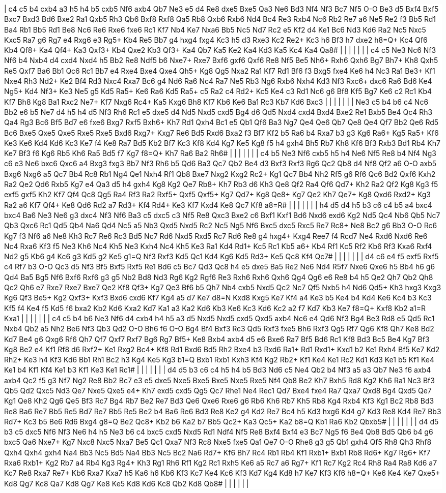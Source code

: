 | c4 c5 b4 cxb4 a3 h5 h4 b5 cxb5 Nf6 axb4 Qb7 Ne3 e5 d4 Re8 dxe5 Bxe5 Qa3 Ne6 Bd3 Nf4 Nf3 Bc7 Nf5 O-O Be3 d5 Bxf4 Bxf5 Bxc7 Bxd3 Bd6 Bxe2 Ra1 Qxb5 Rh3 Qb6 Bxf8 Rxf8 Qa5 Rb8 Qxb6 Rxb6 Nd4 Bc4 Re3 Rxb4 Nc6 Rb2 Re7 a6 Ne5 Re2 f3 Bb5 Rd1 Ba4 Rb1 Bb5 Rd1 Be8 Nc6 Re6 Rxe6 fxe6 Rc1 Kf7 Nb4 Ke7 Nxa6 Bb5 Nc5 Nd7 Rc2 e5 Kf2 d4 Ke1 Bc6 Nd3 Kd6 Ra2 Nc5 Nxc5 Kxc5 Ra7 g6 Rg7 e4 Rxg6 e3 Rg5+ Kb4 Re5 Bb7 g4 hxg4 fxg4 Kc3 h5 d3 Rxe3 Kc2 Re2+ Kc3 h6 Bf3 h7 dxe2 h8=Q+ Kc4 Qf6 Kb4 Qf8+ Ka4 Qf4+ Ka3 Qxf3+ Kb4 Qxe2 Kb3 Qf3+ Ka4 Qb7 Ka5 Ke2 Ka4 Kd3 Ka5 Kc4 Ka4 Qa8# |  |  |  |  |  |
| c4 c5 Ne3 Nc6 Nf3 Nf6 b4 Nxb4 d4 cxd4 Nxd4 h5 Bb2 Re8 Ndf5 b6 Nxe7+ Rxe7 Bxf6 gxf6 Qxf6 Re8 Nf5 Be5 Nh6+ Rxh6 Qxh6 Bg7 Bh7+ Kh8 Qxh5 Re5 Qxf7 Ba6 Bb1 Qc6 Rc1 Bb7 e4 Rxe4 Bxe4 Qxe4 Qh5+ Kg8 Qg5 Nxa2 Ra1 Kf7 Rd1 Bf6 f3 Bxg5 fxe4 Ke6 h4 Nc3 Ra1 Be3+ Kf1 Nxe4 Rh3 Nd2+ Ke2 Bf4 Rd3 Nxc4 Rxa7 Bc6 g4 Nd6 Ra6 Nc4 Ra7 Ne5 Rb3 Ng6 Rxb6 Nxh4 Kd3 Nf3 Rxc6+ dxc6 Ra6 Bd6 Ke4 Ng5+ Kd4 Nf3+ Ke3 Ne5 g5 Kd5 Ra5+ Ke6 Ra6 Kd5 Ra5+ c5 Ra2 c4 Rd2+ Kc5 Ke4 c3 Rd1 Nc6 g6 Bf8 Kf5 Bg7 Ke6 c2 Rc1 Kb4 Kf7 Bh8 Kg8 Ba1 Rxc2 Ne7+ Kf7 Nxg6 Rc4+ Ka5 Kxg6 Bh8 Kf7 Kb6 Ke6 Ba1 Rc3 Kb7 Kd6 Bxc3 |  |  |  |  |  |
| Ne3 c5 b4 b6 c4 Nc6 Bb2 e6 b5 Ne7 d4 h5 h4 d5 Nf3 Rh6 Rc1 e5 dxe5 d4 Nd5 Nxd5 cxd5 Bg4 d6 Qd5 Nxd4 cxd4 Bxd4 Bxe2 Re1 Bxb5 Be4 Qc4 Rh3 Qa4 Rg3 Bc6 Bf5 Bd7 e6 fxe6 Bxg7 Rxf5 Bxh6+ Kh7 Rd1 Qxh4 Bc1 e5 Qb1 Qf6 Ba3 Ng7 Qe4 Qe6 Qb7 Qe8 Qe4 Qf7 Bb2 Qe6 Rd5 Bc6 Bxe5 Qxe5 Qxe5 Rxe5 Rxe5 Bxd6 Rxg7+ Kxg7 Re6 Bd5 Rxd6 Bxa2 f3 Bf7 Kf2 b5 Ra6 b4 Rxa7 b3 g3 Kg6 Ra6+ Kg5 Ra5+ Kf6 Ke3 Ke6 Kd4 Kd6 Kc3 Ke7 f4 Ke8 Ra7 Bd5 Kb2 Bf7 Kc3 Kf8 Kd4 Kg7 Ke5 Kg8 f5 h4 gxh4 Bh5 Rb7 Kh8 Kf6 Bf3 Rxb3 Bd1 Rb4 Kh7 Ke7 Bf3 f6 Kg6 Rb5 Kh6 Ra5 Bd5 f7 Kg7 f8=Q+ Kh7 Ra6 Ba2 Rh6# |  |  |  |  |  |
| c4 b5 Ne3 Nf6 cxb5 h5 h4 Ne6 Nf5 Re8 b4 Nf4 Ng3 c6 e3 Ne6 bxc6 Qxc6 a4 Bxg3 fxg3 Bb7 Nf3 Rh6 b5 Qd6 Ba3 Qc7 Qb2 Be4 d3 Bxf3 Rxf3 Rg6 Qc2 Qb8 d4 Nf8 Qf2 a6 O-O axb5 Bxg6 Nxg6 a5 Qc7 Bb4 Rc8 Rb1 Ng4 Qe1 Nxh4 Rf1 Qb8 Bxe7 Nxg2 Kxg2 Rc2+ Kg1 Qc7 Bb4 Nh2 Rf5 g6 Rf6 Qc6 Bd2 Qxf6 Kxh2 Ra2 Qe2 Qd6 Rxb5 Kg7 e4 Qa3 d5 h4 gxh4 Kg8 Kg2 Qe7 Rb8+ Kh7 Rb3 d6 Kh3 Qe8 Qf2 Ra4 Qf6 Qd7+ Kh2 Ra2 Qf2 Kg8 Kg3 f5 exf5 gxf5 Kh2 Kf7 Qf4 Qc8 Qg5 Ra4 Rf3 Ra2 Rxf5+ Qxf5 Qxf5+ Kg7 Qd7+ Kg8 Qe8+ Kg7 Qe2 Kh7 Qe7+ Kg8 Qxd6 Rxd2+ Kg3 Ra2 a6 Kf7 Qf4+ Ke8 Qd6 Rd2 a7 Rd3+ Kf4 Rd4+ Ke3 Kf7 Kxd4 Ke8 Qc7 Kf8 a8=R# |  |  |  |  |  |
| h4 d5 d4 h5 b3 c6 c4 b5 a4 bxc4 bxc4 Ba6 Ne3 Ne6 g3 dxc4 Nf3 Nf6 Ba3 c5 dxc5 c3 Nf5 Re8 Qxc3 Bxe2 c6 Bxf1 Kxf1 Bd6 Nxd6 exd6 Kg2 Nd5 Qc4 Nb6 Qb5 Nc7 Qb3 Qxc6 Rc1 Qd5 Qb4 Na6 Qd4 Nc5 a5 Nb3 Qxd5 Nxd5 Rc2 Nc5 Ng5 Nf6 Bxc5 dxc5 Rxc5 Re7 Rc8+ Ne8 Bc2 g6 Bb3 O-O Rc6 Kg7 f3 Nf6 a6 Ne8 Kh3 Rc7 Re6 Rc3 Bd5 Nc7 Rd6 Nxd5 Rxd5 Rc7 Rd6 Re8 g4 hxg4+ Kxg4 Ree7 f4 Rcd7 Ne4 Rxd6 Nxd6 Re6 Nc4 Rxa6 Kf3 f5 Ne3 Kh6 Nc4 Kh5 Ne3 Kxh4 Nc4 Kh5 Ke3 Ra1 Kd4 Rd1+ Kc5 Rc1 Kb5 a6+ Kb4 Rf1 Kc5 Rf2 Kb6 Rf3 Kxa6 Rxf4 Nd2 g5 Kb6 g4 Kc6 g3 Kd5 g2 Ke5 g1=Q Nf3 Rxf3 Kd5 Qc1 Kd4 Kg6 Kd5 Rd3+ Ke5 Qc8 Kf4 Qc7# |  |  |  |  |  |
| d4 c6 e4 f5 exf5 Rxf5 c4 Rf7 b3 O-O Qc3 d5 Nf3 Bf5 Bxf5 Rxf5 Re1 Bd6 c5 Bc7 Qd3 Qc8 h4 e5 dxe5 Ba5 Re2 Ne6 Nd4 R5f7 Nxe6 Qxe6 h5 Bb4 h6 g6 Qd4 Ba5 Bg5 Nf6 Bxf6 Rxf6 g3 g5 Nb2 Bd8 Nd3 Rg6 Kg2 Rgf6 Re3 Rxh6 Rxh6 Qxh6 Qg4 Qg6 e6 Re8 b4 h5 Qe2 Qh7 Qb2 Qh8 Qc2 Qh6 e7 Rxe7 Rxe7 Bxe7 Qe2 Kf8 Qf3+ Kg7 Qe3 Bf6 b5 Qh7 Nb4 cxb5 Nxd5 Qc2 Nc7 Qf5 Nxb5 h4 Nd6 Qd5+ Kh3 hxg3 Kxg3 Kg6 Qf3 Be5+ Kg2 Qxf3+ Kxf3 Bxd6 cxd6 Kf7 Kg4 a5 d7 Ke7 d8=N Kxd8 Kxg5 Ke7 Kf4 a4 Ke3 b5 Ke4 b4 Kd4 Ke6 Kc4 b3 Kc3 Kf5 f4 Ke4 f5 Kd5 f6 bxa2 Kb2 Kd6 Kxa2 Kd7 Ka1 a3 Ka2 Kd6 Kb3 Ke6 Kc3 Kd6 Kc2 a2 f7 Kd7 Kb3 Ke7 f8=Q+ Kxf8 Kb2 a1=R Kxa1 |  |  |  |  |  |
| c4 c5 b4 b6 Ne3 Nf6 d4 cxb4 h4 h5 a3 d5 Nxd5 Nxd5 cxd5 Qxd5 axb4 Nc6 e4 Qd6 Nf3 Bg4 Be3 Rd8 e5 Qd5 Rc1 Nxb4 Qb2 a5 Nh2 Be6 Nf3 Qb3 Qd2 O-O Bh6 f6 O-O Bg4 Bf4 Bxf3 Rc3 Qd5 Rxf3 fxe5 Bh6 Rxf3 Qg5 Rf7 Qg6 Kf8 Qh7 Ke8 Bd2 Kd7 Be4 g6 Qxg6 Rf6 Qh7 Qf7 Qxf7 Rxf7 Bg6 Rg7 Bf5+ Ke8 Bxb4 axb4 d5 e6 Bxe6 Ra7 Bf5 Bd6 Rc1 Kf8 Bd3 Bc5 Be4 Kg7 Bf3 Kg8 Be2 e4 Kf1 Rf8 d6 Rxf2+ Ke1 Rxg2 Bc4+ Kf8 Rd1 Bxd6 Bd5 Rh2 Bxe4 b3 Rxd6 Ra1+ Rd1 Rxd1+ Kxd1 b2 Ke1 Rxh4 Bf5 Ke7 Kd2 Rh2+ Ke3 h4 Kf3 Kd6 Bb1 Rh1 Bc2 h3 Kg4 Ke5 Kg3 b1=Q Bxb1 Rxb1 Kxh3 Kf4 Kg2 Rb2+ Kf1 Ke4 Ke1 Rc2 Kd1 Kd3 Ke1 b5 Kf1 Ke4 Ke1 b4 Kf1 Kf4 Ke1 b3 Kf1 Ke3 Ke1 Rc1# |  |  |  |  |  |
| d4 d5 b3 c6 c4 h5 h4 b5 Bd3 Nd6 c5 Ne4 Qb2 b4 Nf3 a5 a3 Qb7 Ne3 f6 axb4 axb4 Qc2 f5 g3 Nf7 Ng2 Re8 Bb2 Bc7 e3 e5 dxe5 Nxe5 Bxe5 Bxe5 Nxe5 Rxe5 Nf4 Qb8 Be2 Kh7 Bxh5 Rd8 Kg2 Kh6 Ra1 Nc3 Bf3 Qb5 Qd2 Qxc5 Nd3 Qe7 Nxe5 Qxe5 e4+ Kh7 exd5 cxd5 Qg5 Qc7 Rhe1 Ne4 Rec1 Qd7 Bxe4 fxe4 Ra7 Qxa7 Qxd8 Bg4 Qxd5 Qe7 Kg1 Qe8 Kh2 Qg6 Qe5 Bf3 Rc7 Bg4 Rb7 Be2 Re7 Bd3 Qe6 Qxe6 Rxe6 g6 Rb6 Kh6 Rb7 Kh5 Rb8 Kg4 Rxb4 Kf3 Kg1 Bc2 Rb8 Bd3 Re8 Ba6 Re7 Bb5 Re5 Bd7 Re7 Bb5 Re5 Be2 b4 Ba6 Re6 Bd3 Re8 Ke2 g4 Kd2 Re7 Bc4 h5 Kd3 hxg6 Kd4 g7 Kd3 Re8 Kd4 Re7 Bb3 Rd7+ Kc3 b5 Be6 Rd6 Bxg4 g8=Q Be2 Qc8+ Kb2 b6 Ka2 b7 Bb5 Qc2+ Ka3 Qc5+ Ka2 b8=Q Kb1 Ra6 Kb2 Qbxb5# |  |  |  |  |  |
| d4 d5 b3 c5 dxc5 Nf6 Nf3 Ne6 h4 h5 Ne3 b6 c4 bxc5 cxd5 Nxd5 Rd1 Ndf4 Nf5 Re8 Bxf4 Bxf4 e3 Bc7 Ng5 f6 Be4 Qb8 Bd5 Qb6 b4 g6 bxc5 Qa6 Nxe7+ Kg7 Nxc8 Nxc5 Nxa7 Be5 Qc1 Qxa7 Nf3 Rc8 Nxe5 fxe5 Qa1 Qe7 O-O Rhe8 g3 g5 Qb1 gxh4 Qf5 Rh8 Qh3 Rhf8 Qxh4 Qxh4 gxh4 Na4 Bb3 Nc5 Bd5 Na4 Bb3 Nc5 Bc2 Na6 Rd7+ Kf6 Bh7 Rc4 Rb1 Rb4 Kf1 Rxb1+ Bxb1 Rb8 Rd6+ Kg7 Rg6+ Kf7 Rxa6 Rxb1+ Kg2 Rb7 a4 Rb4 Kg3 Rg4+ Kh3 Rg1 Rh6 Rf1 Kg2 Rc1 Rxh5 Ke6 a5 Rc7 a6 Rg7+ Kf1 Rc7 Kg2 Rc4 Rh8 Ra4 Ra8 Kd6 a7 Kc7 Re8 Rxa7 Re7+ Kb6 Rxa7 Kxa7 h5 Ka6 h6 Kb6 Kf3 Kc7 Ke4 Kc6 Kf3 Kd7 Kg4 Kd8 h7 Ke7 Kf3 Kf6 h8=Q+ Ke6 Ke4 Ke7 Qxe5+ Kd8 Qg7 Kc8 Qa7 Kd8 Qg7 Ke8 Ke5 Kd8 Kd6 Kc8 Qb2 Kd8 Qb8# |  |  |  |  |  |